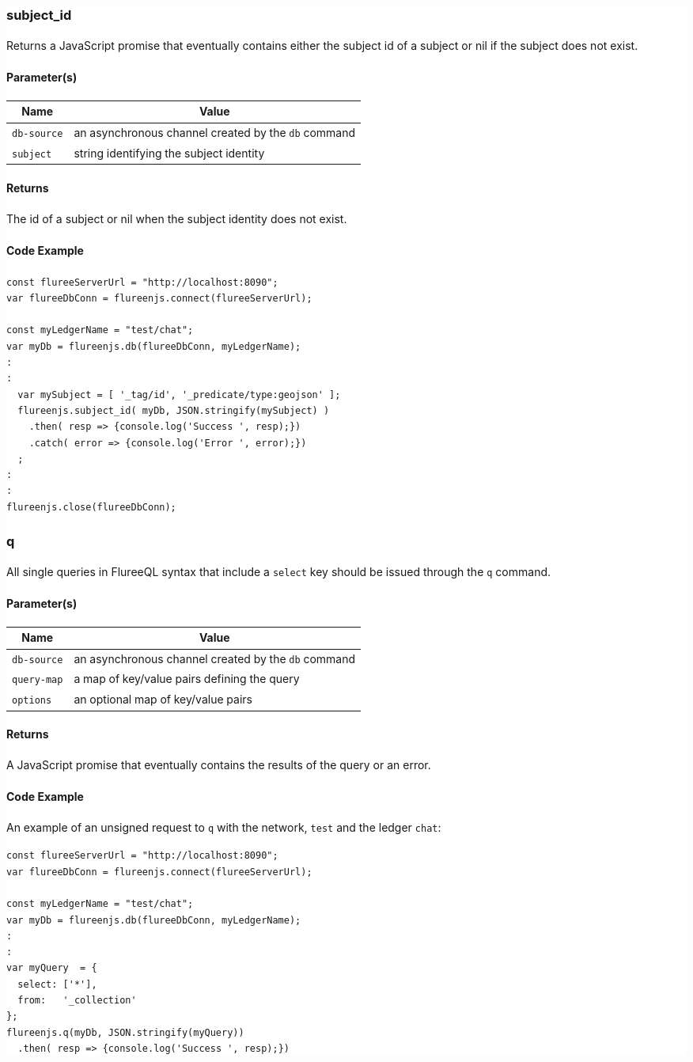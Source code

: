 ### **subject_id**
Returns a JavaScript promise that eventually contains either the subject id of a subject or nil if the subject does not exist.

#### Parameter(s)
Name | Value
-- | --
`db-source` | an asynchronous channel created by the `db` command
`subject` | string identifying the subject identity 

#### Returns
The id of a subject or nil when the subject identity does not exist.

#### Code Example  
     
```all
const flureeServerUrl = "http://localhost:8090";
var flureeDbConn = flureenjs.connect(flureeServerUrl);

const myLedgerName = "test/chat";
var myDb = flureenjs.db(flureeDbConn, myLedgerName);
:
:
  var mySubject = [ '_tag/id', '_predicate/type:geojson' ];
  flureenjs.subject_id( myDb, JSON.stringify(mySubject) )
    .then( resp => {console.log('Success ', resp);})
    .catch( error => {console.log('Error ', error);})
  ;    
:
:
flureenjs.close(flureeDbConn);
```
  
### **q**
All single queries in FlureeQL syntax that include a `select` key should be issued through the `q` command. 

#### Parameter(s)
Name | Value
-- | --
`db-source` | an asynchronous channel created by the `db` command 
`query-map` | a map of key/value pairs defining the query
`options` | an optional map of key/value pairs

#### Returns
A JavaScript promise that eventually contains the results of the query or an error.

#### Code Example   
An example of an unsigned request to `q` with the network, `test` and the ledger `chat`:
     
```all
const flureeServerUrl = "http://localhost:8090";
var flureeDbConn = flureenjs.connect(flureeServerUrl);

const myLedgerName = "test/chat";
var myDb = flureenjs.db(flureeDbConn, myLedgerName);
:
:
var myQuery  = {
  select: ['*'],
  from:   '_collection'
};
flureenjs.q(myDb, JSON.stringify(myQuery))
  .then( resp => {console.log('Success ', resp);})
```